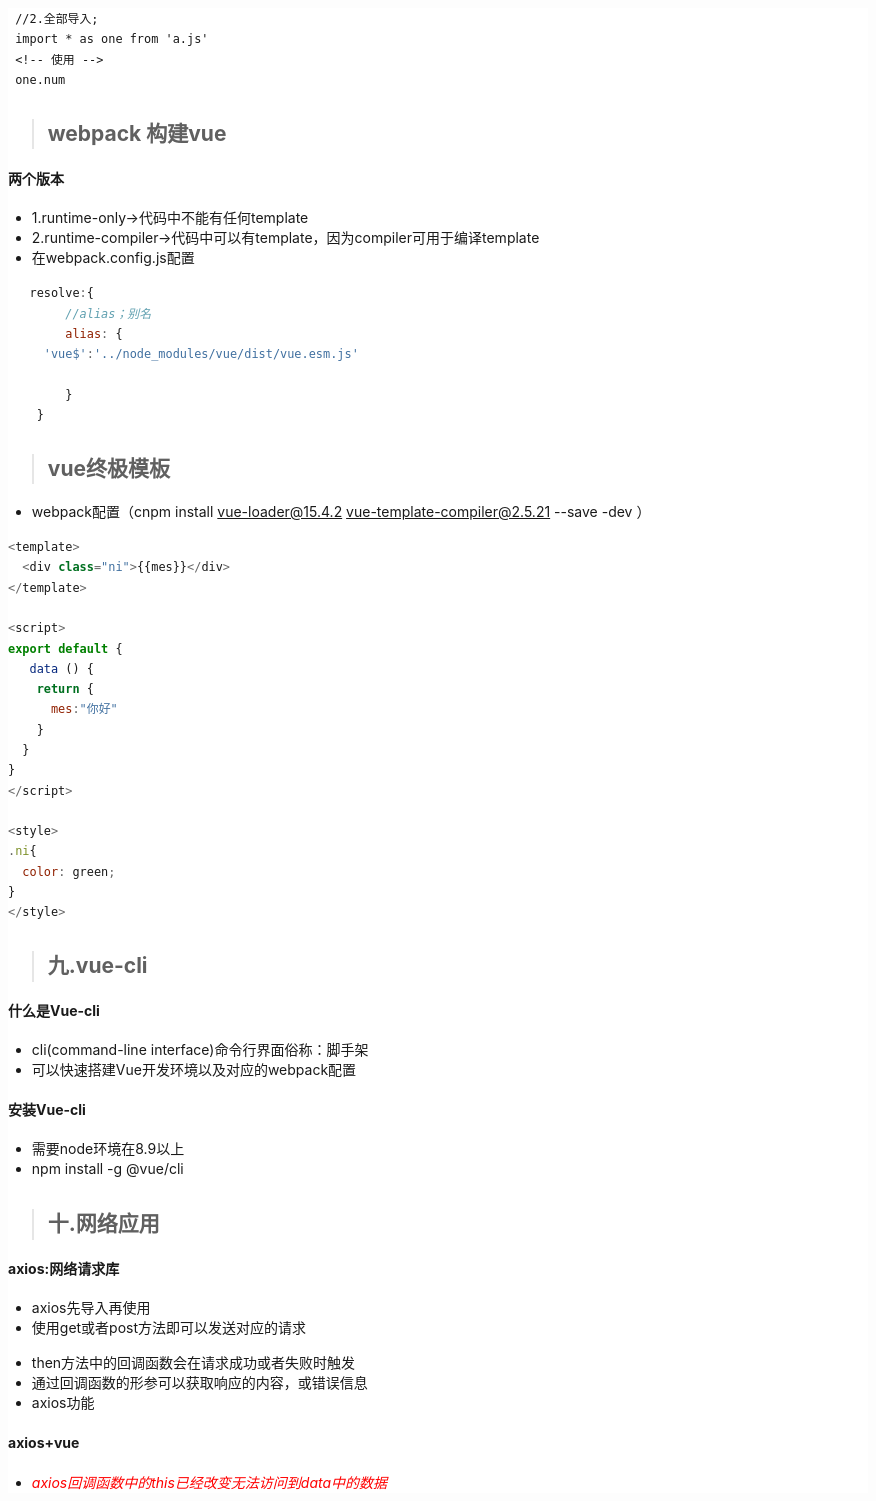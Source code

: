 ```javascript2
 //2.全部导入;
 import * as one from 'a.js'
 <!-- 使用 -->
 one.num
```
>## webpack 构建vue
#### 两个版本
- 1.runtime-only->代码中不能有任何template
- 2.runtime-compiler->代码中可以有template，因为compiler可用于编译template
- 在webpack.config.js配置
```JavaScript
   resolve:{
		//alias；别名
		alias: {
     'vue$':'../node_modules/vue/dist/vue.esm.js'
			
		}
	}
```
>## vue终极模板
- webpack配置（cnpm install vue-loader@15.4.2 vue-template-compiler@2.5.21 --save -dev   ）
```JavaScript
<template>
  <div class="ni">{{mes}}</div>
</template>

<script>
export default {
   data () {
    return {
      mes:"你好"
    }
  }
}
</script>

<style>
.ni{
  color: green;
}
</style>

```
>## 九.vue-cli
#### 什么是Vue-cli
- cli(command-line interface)命令行界面俗称：脚手架
- 可以快速搭建Vue开发环境以及对应的webpack配置
#### 安装Vue-cli
- 需要node环境在8.9以上
- npm install -g @vue/cli
>## 十.网络应用
#### axios:网络请求库
- axios先导入再使用
- 使用get或者post方法即可以发送对应的请求
```axios

```
- then方法中的回调函数会在请求成功或者失败时触发
- 通过回调函数的形参可以获取响应的内容，或错误信息
-  <a hreef='https://github.com/axios/axios'>axios功能</a>
#### axios+vue
- <h6 style='color:red'>axios回调函数中的this已经改变无法访问到data中的数据